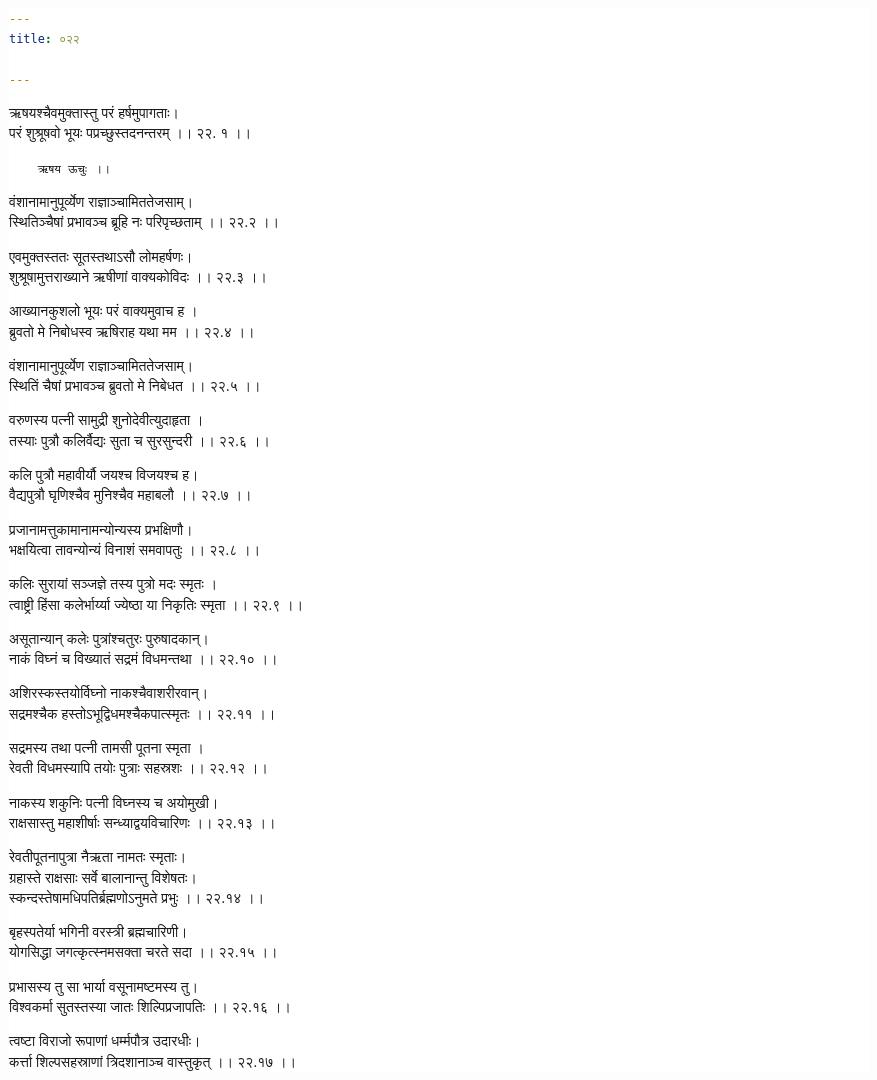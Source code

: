 ```yaml
---
title: ०२२

---
```

ऋषयश्चैवमुक्तास्तु परं हर्षमुपागताः।  
परं शुश्रूषवो भूयः पप्रच्छुस्तदनन्तरम् ।। २२. १ ।।  
  
        ऋषय ऊचुः ।।  
  
वंशानामानुपूर्व्येण राज्ञाञ्चामिततेजसाम्।  
स्थितिञ्चैषां प्रभावञ्च ब्रूहि नः परिपृच्छताम् ।। २२.२ ।।  
  
एवमुक्तस्ततः सूतस्तथाऽसौ लोमहर्षणः।  
शुश्रूषामुत्तराख्याने ऋषीणां वाक्यकोविदः ।। २२.३ ।।  
  
आख्यानकुशलो भूयः परं वाक्यमुवाच ह ।  
ब्रुवतो मे निबोधस्व ऋषिराह यथा मम ।। २२.४ ।।  
  
वंशानामानुपूर्व्येण राज्ञाञ्चामिततेजसाम्।  
स्थितिं चैषां प्रभावञ्च ब्रुवतो मे निबेधत ।। २२.५ ।।  
  
वरुणस्य पत्नी सामुद्री शुनोदेवीत्युदाहृता ।  
तस्याः पुत्रौ कलिर्वैद्यः सुता च सुरसुन्दरी ।। २२.६ ।।  
  
कलि पुत्रौ महावीर्यौ जयश्च विजयश्च ह।  
वैद्यपुत्रौ घृणिश्चैव मुनिश्चैव महाबलौ ।। २२.७ ।।  
  
प्रजानामत्तुकामानामन्योन्यस्य प्रभक्षिणौ।  
भक्षयित्वा तावन्योन्यं विनाशं समवापतुः ।। २२.८ ।।  
  
कलिः सुरायां सञ्जज्ञे तस्य पुत्रो मदः स्मृतः ।  
त्वाष्ट्री हिंसा कलेर्भार्य्या ज्येष्ठा या निकृतिः स्मृता ।। २२.९ ।।  
  
असूतान्यान् कलेः पुत्रांश्चतुरः पुरुषादकान्।  
नाकं विघ्नं च विख्यातं सद्रमं विधमन्तथा ।। २२.१० ।।  
  
अशिरस्कस्तयोर्विघ्नो नाकश्चैवाशरीरवान्।  
सद्रमश्चैक हस्तोऽभूद्विधमश्चैकपात्स्मृतः ।। २२.११ ।।  
  
सद्रमस्य तथा पत्नी तामसी पूतना स्मृता ।  
रेवती विधमस्यापि तयोः पुत्राः सहस्रशः ।। २२.१२ ।।  
  
नाकस्य शकुनिः पत्नी विघ्नस्य च अयोमुखी।  
राक्षसास्तु महाशीर्षाः सन्ध्याद्वयविचारिणः ।। २२.१३ ।।  
  
रेवतीपूतनापुत्रा नैऋता नामतः स्मृताः।  
ग्रहास्ते राक्षसाः सर्वे बालानान्तु विशेषतः।  
स्कन्दस्तेषामधिपतिर्ब्रह्मणोऽनुमते प्रभुः ।। २२.१४ ।।  
  
बृहस्पतेर्या भगिनी वरस्त्री ब्रह्मचारिणी।  
योगसिद्धा जगत्कृत्स्नमसक्ता चरते सदा ।। २२.१५ ।।  
  
प्रभासस्य तु सा भार्या वसूनामष्टमस्य तु।  
विश्वकर्मा सुतस्तस्या जातः शिल्पिप्रजापतिः ।। २२.१६ ।।  
  
त्वष्टा विराजो रूपाणां धर्म्मपौत्र उदारधीः।  
कर्त्ता शिल्पसहस्राणां त्रिदशानाञ्च वास्तुकृत् ।। २२.१७ ।।  
  